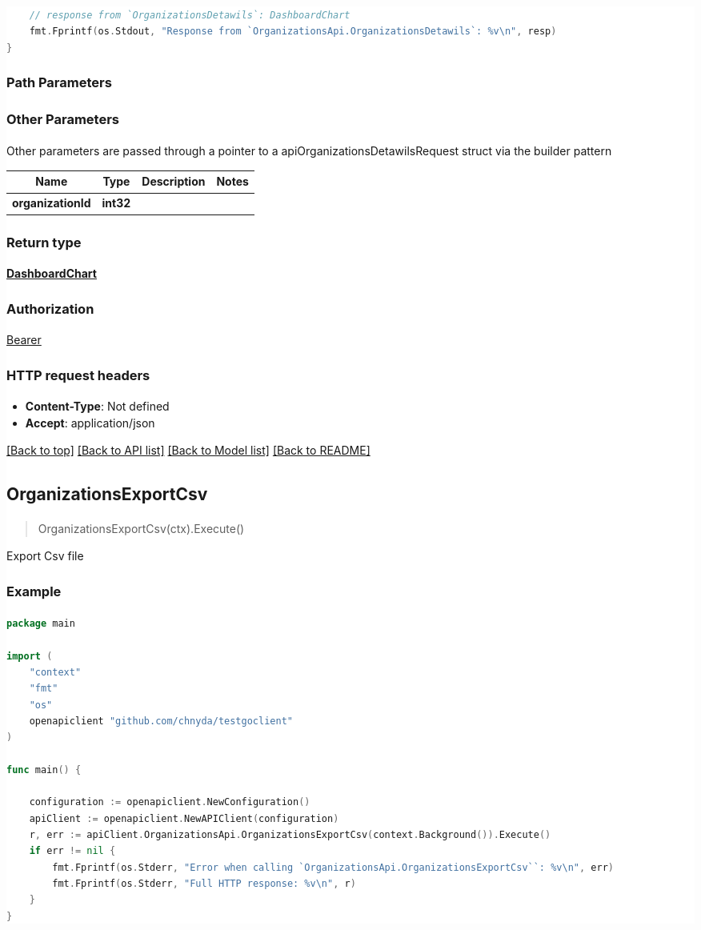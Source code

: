 ```go
    // response from `OrganizationsDetawils`: DashboardChart
    fmt.Fprintf(os.Stdout, "Response from `OrganizationsApi.OrganizationsDetawils`: %v\n", resp)
}
```

### Path Parameters



### Other Parameters

Other parameters are passed through a pointer to a apiOrganizationsDetawilsRequest struct via the builder pattern


Name | Type | Description  | Notes
------------- | ------------- | ------------- | -------------
 **organizationId** | **int32** |  | 

### Return type

[**DashboardChart**](DashboardChart.md)

### Authorization

[Bearer](../README.md#Bearer)

### HTTP request headers

- **Content-Type**: Not defined
- **Accept**: application/json

[[Back to top]](#) [[Back to API list]](../README.md#documentation-for-api-endpoints)
[[Back to Model list]](../README.md#documentation-for-models)
[[Back to README]](../README.md)


## OrganizationsExportCsv

> OrganizationsExportCsv(ctx).Execute()

Export Csv file

### Example

```go
package main

import (
    "context"
    "fmt"
    "os"
    openapiclient "github.com/chnyda/testgoclient"
)

func main() {

    configuration := openapiclient.NewConfiguration()
    apiClient := openapiclient.NewAPIClient(configuration)
    r, err := apiClient.OrganizationsApi.OrganizationsExportCsv(context.Background()).Execute()
    if err != nil {
        fmt.Fprintf(os.Stderr, "Error when calling `OrganizationsApi.OrganizationsExportCsv``: %v\n", err)
        fmt.Fprintf(os.Stderr, "Full HTTP response: %v\n", r)
    }
}
```
